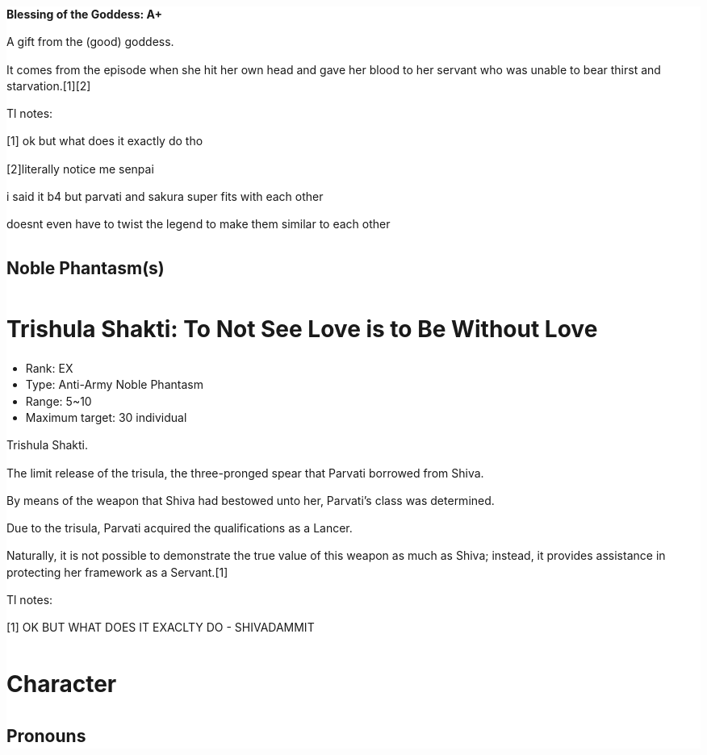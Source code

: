   
  
**Blessing of the Goddess: A+**  
  
A gift from the (good) goddess.  
  
It comes from the episode when she hit her own head and gave her blood to her servant who was unable to bear thirst and starvation.[1][2]  
  
  
  
Tl notes:  
  
[1] ok but what does it exactly do tho  
  
[2]literally notice me senpai  
  
i said it b4 but parvati and sakura super fits with each other  
  
doesnt even have to twist the legend to make them similar to each other  
  
  
  
## Noble Phantasm(s)  
  
  
  
# Trishula Shakti: To Not See Love is to Be Without Love  
  
  
  
* Rank: EX  
* Type: Anti-Army Noble Phantasm  
* Range: 5~10  
* Maximum target: 30 individual  
  
  
  
Trishula Shakti.  
  
The limit release of the trisula, the three-pronged spear that Parvati borrowed from Shiva.  
  
By means of the weapon that Shiva had bestowed unto her, Parvati’s class was determined.  
  
Due to the trisula, Parvati acquired the qualifications as a Lancer.  
  
Naturally, it is not possible to demonstrate the true value of this weapon as much as Shiva; instead, it provides assistance in protecting her framework as a Servant.[1]  
  
  
  
Tl notes:  
  
[1] OK BUT WHAT DOES IT EXACLTY DO - SHIVADAMMIT  
  
  
  
  
  
# Character  
  
  
  
## Pronouns  
  